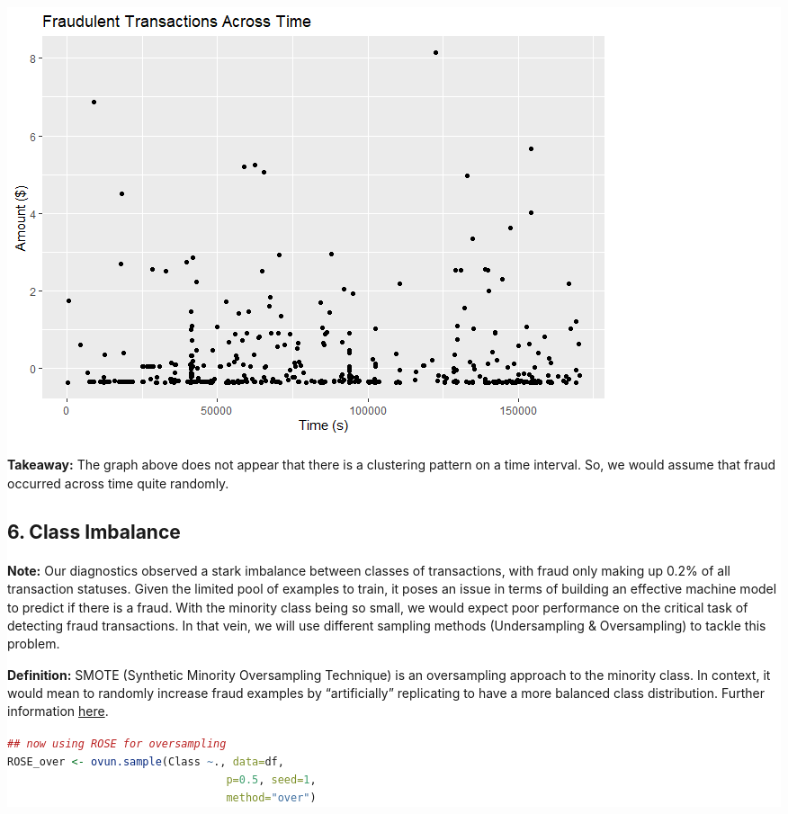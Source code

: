 ![](fraud_detection_files/figure-gfm/unnamed-chunk-15-1.png)

**Takeaway:** The graph above does not appear that there is a clustering
pattern on a time interval. So, we would assume that fraud occurred
across time quite randomly.

## 6. Class Imbalance

**Note:** Our diagnostics observed a stark imbalance between classes of
transactions, with fraud only making up 0.2% of all transaction
statuses. Given the limited pool of examples to train, it poses an issue
in terms of building an effective machine model to predict if there is a
fraud. With the minority class being so small, we would expect poor
performance on the critical task of detecting fraud transactions. In
that vein, we will use different sampling methods (Undersampling &
Oversampling) to tackle this problem.

**Definition:** SMOTE (Synthetic Minority Oversampling Technique) is an
oversampling approach to the minority class. In context, it would mean
to randomly increase fraud examples by “artificially” replicating to
have a more balanced class distribution. Further information
[here](https://rikunert.com/smote_explained).

``` r
## now using ROSE for oversampling
ROSE_over <- ovun.sample(Class ~., data=df,
                                  p=0.5, seed=1,
                                  method="over")
```
